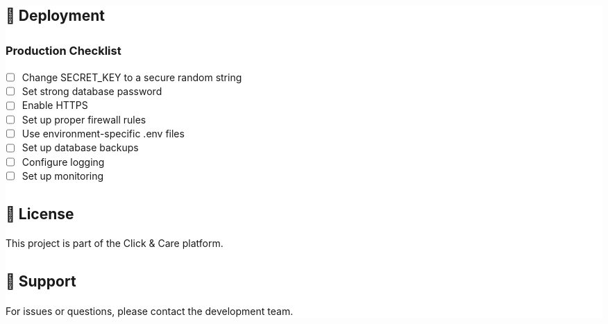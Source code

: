 ## 🚀 Deployment

### Production Checklist
- [ ] Change SECRET_KEY to a secure random string
- [ ] Set strong database password
- [ ] Enable HTTPS
- [ ] Set up proper firewall rules
- [ ] Use environment-specific .env files
- [ ] Set up database backups
- [ ] Configure logging
- [ ] Set up monitoring

## 📝 License

This project is part of the Click & Care platform.

## 👥 Support

For issues or questions, please contact the development team.
